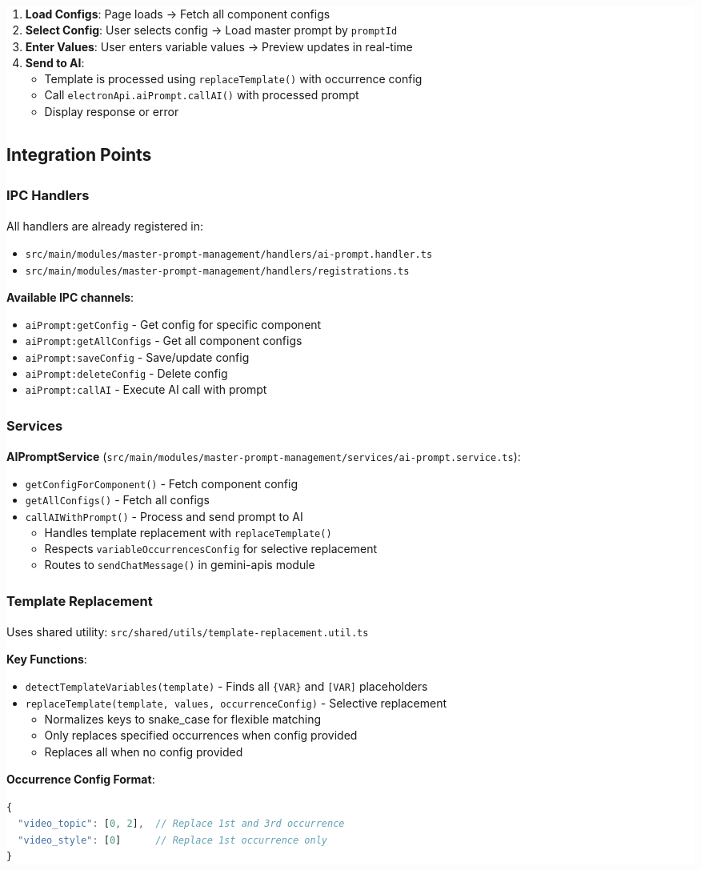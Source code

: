 1. **Load Configs**: Page loads → Fetch all component configs
2. **Select Config**: User selects config → Load master prompt by `promptId`
3. **Enter Values**: User enters variable values → Preview updates in real-time
4. **Send to AI**:
   - Template is processed using `replaceTemplate()` with occurrence config
   - Call `electronApi.aiPrompt.callAI()` with processed prompt
   - Display response or error

## Integration Points

### IPC Handlers

All handlers are already registered in:

- `src/main/modules/master-prompt-management/handlers/ai-prompt.handler.ts`
- `src/main/modules/master-prompt-management/handlers/registrations.ts`

**Available IPC channels**:

- `aiPrompt:getConfig` - Get config for specific component
- `aiPrompt:getAllConfigs` - Get all component configs
- `aiPrompt:saveConfig` - Save/update config
- `aiPrompt:deleteConfig` - Delete config
- `aiPrompt:callAI` - Execute AI call with prompt

### Services

**AIPromptService** (`src/main/modules/master-prompt-management/services/ai-prompt.service.ts`):

- `getConfigForComponent()` - Fetch component config
- `getAllConfigs()` - Fetch all configs
- `callAIWithPrompt()` - Process and send prompt to AI
  - Handles template replacement with `replaceTemplate()`
  - Respects `variableOccurrencesConfig` for selective replacement
  - Routes to `sendChatMessage()` in gemini-apis module

### Template Replacement

Uses shared utility: `src/shared/utils/template-replacement.util.ts`

**Key Functions**:

- `detectTemplateVariables(template)` - Finds all `{VAR}` and `[VAR]` placeholders
- `replaceTemplate(template, values, occurrenceConfig)` - Selective replacement
  - Normalizes keys to snake_case for flexible matching
  - Only replaces specified occurrences when config provided
  - Replaces all when no config provided

**Occurrence Config Format**:

```typescript
{
  "video_topic": [0, 2],  // Replace 1st and 3rd occurrence
  "video_style": [0]      // Replace 1st occurrence only
}
```
